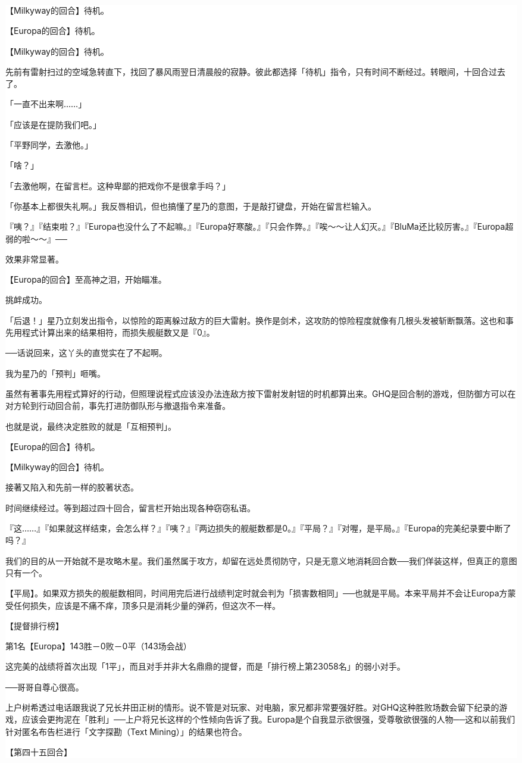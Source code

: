 【Milkyway的回合】待机。

【Europa的回合】待机。

【Milkyway的回合】待机。

先前有雷射扫过的空域急转直下，找回了暴风雨翌日清晨般的寂静。彼此都选择「待机」指令，只有时间不断经过。转眼间，十回合过去了。

「一直不出来啊……」

「应该是在提防我们吧。」

「平野同学，去激他。」

「啥？」

「去激他啊，在留言栏。这种卑鄙的把戏你不是很拿手吗？」

「你基本上都很失礼啊。」我反唇相讥，但也搞懂了星乃的意图，于是敲打键盘，开始在留言栏输入。

『咦？』『结束啦？』『Europa也没什么了不起嘛。』『Europa好寒酸。』『只会作弊。』『唉～～让人幻灭。』『BluMa还比较厉害。』『Europa超弱的啦～～』──

效果非常显著。

【Europa的回合】至高神之泪，开始瞄准。

挑衅成功。

「后退！」星乃立刻发出指令，以惊险的距离躲过敌方的巨大雷射。换作是剑术，这攻防的惊险程度就像有几根头发被斩断飘落。这也和事先用程式计算出来的结果相符，而损失舰艇数又是『0』。

──话说回来，这丫头的直觉实在了不起啊。

我为星乃的「预判」咂嘴。

虽然有著事先用程式算好的行动，但照理说程式应该没办法连敌方按下雷射发射钮的时机都算出来。GHQ是回合制的游戏，但防御方可以在对方轮到行动回合前，事先打进防御队形与撤退指令来准备。

也就是说，最终决定胜败的就是「互相预判」。

【Europa的回合】待机。

【Milkyway的回合】待机。

接著又陷入和先前一样的胶著状态。

时间继续经过。等到超过四十回合，留言栏开始出现各种窃窃私语。

『这……』『如果就这样结束，会怎么样？』『咦？』『两边损失的舰艇数都是0。』『平局？』『对喔，是平局。』『Europa的完美纪录要中断了吗？』

我们的目的从一开始就不是攻略木星。我们虽然属于攻方，却留在远处贯彻防守，只是无意义地消耗回合数──我们佯装这样，但真正的意图只有一个。

【平局】。如果双方损失的舰艇数相同，时间用完后进行战绩判定时就会判为「损害数相同」──也就是平局。本来平局并不会让Europa方蒙受任何损失，应该是不痛不痒，顶多只是消耗少量的弹药，但这次不一样。

【提督排行榜】

第1名【Europa】143胜－0败－0平（143场会战）

这完美的战绩将首次出现「1平」，而且对手并非大名鼎鼎的提督，而是「排行榜上第23058名」的弱小对手。

──哥哥自尊心很高。

上户树希透过电话跟我说了兄长井田正树的情形。说不管是对玩家、对电脑，家兄都非常要强好胜。对GHQ这种胜败场数会留下纪录的游戏，应该会更拘泥在「胜利」──上户将兄长这样的个性倾向告诉了我。Europa是个自我显示欲很强，受尊敬欲很强的人物──这和以前我们针对匿名布告栏进行「文字探勘（Text Mining）」的结果也符合。

【第四十五回合】
